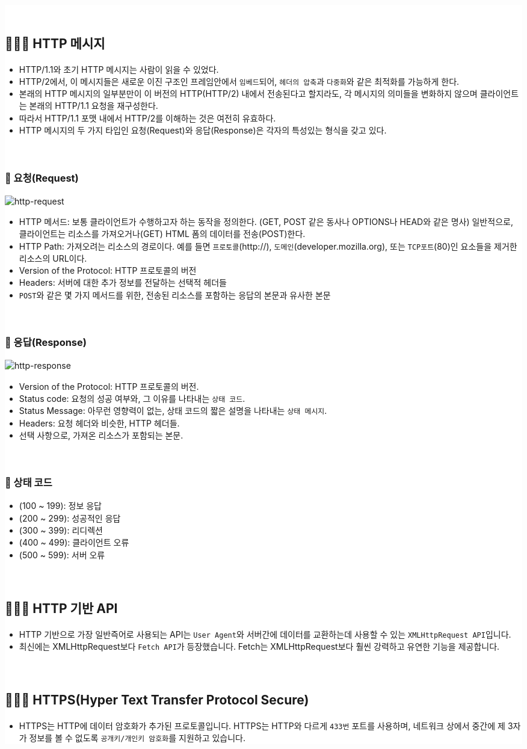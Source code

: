 <br />

## 👨🏻‍💻 HTTP 메시지
- HTTP/1.1와 초기 HTTP 메시지는 사람이 읽을 수 있었다. 
- HTTP/2에서, 이 메시지들은 새로운 이진 구조인 프레임안에서 `임베드`되어, `헤더의 압축`과 `다중화`와 같은 최적화를 가능하게 한다.
- 본래의 HTTP 메시지의 일부분만이 이 버전의 HTTP(HTTP/2) 내에서 전송된다고 할지라도, 각 메시지의 의미들을 변화하지 않으며 클라이언트는 본래의 HTTP/1.1 요청을 재구성한다.
- 따라서 HTTP/1.1 포맷 내에서 HTTP/2를 이해하는 것은 여전히 유효하다.
- HTTP 메시지의 두 가지 타입인 요청(Request)와 응답(Response)은 각자의 특성있는 형식을 갖고 있다.

<br />

### 🏃 요청(Request)
![http-request](https://user-images.githubusercontent.com/64779472/120215991-66fece00-c271-11eb-9078-718d3b45ad3c.PNG)
- HTTP 메서드: 보통 클라이언트가 수행하고자 하는 동작을 정의한다. (GET, POST 같은 동사나 OPTIONS나 HEAD와 같은 명사) 일반적으로, 클라이언트는 리소스를 가져오거나(GET) HTML 폼의 데이터를 전송(POST)한다.
- HTTP Path: 가져오려는 리소스의 경로이다. 예를 들면 `프로토콜`(http://), `도메인`(developer.mozilla.org), 또는 `TCP포트`(80)인 요소들을 제거한 리소스의 URL이다.
- Version of the Protocol: HTTP 프로토콜의 버전
- Headers: 서버에 대한 추가 정보를 전달하는 선택적 헤더들
- `POST`와 같은 몇 가지 메서드를 위한, 전송된 리소스를 포함하는 응답의 본문과 유사한 본문

<br />

### 🏃 응답(Response)
![http-response](https://user-images.githubusercontent.com/64779472/120216531-1b98ef80-c272-11eb-9319-1f5a66642418.PNG)
- Version of the Protocol: HTTP 프로토콜의 버전.
- Status code: 요청의 성공 여부와, 그 이유를 나타내는 `상태 코드`.
- Status Message: 아무런 영향력이 없는, 상태 코드의 짧은 설명을 나타내는 `상태 메시지`.
- Headers: 요청 헤더와 비슷한, HTTP 헤더들.
- 선택 사항으로, 가져온 리소스가 포함되는 본문.

<br />

### 🏃 상태 코드
- (100 ~ 199): 정보 응답
- (200 ~ 299): 성공적인 응답
- (300 ~ 399): 리디렉션
- (400 ~ 499): 클라이언트 오류
- (500 ~ 599): 서버 오류

<br />

## 👨🏻‍💻 HTTP 기반 API
- HTTP 기반으로 가장 일반즉어로 사용되는 API는 `User Agent`와 서버간에 데이터를 교환하는데 사용할 수 있는 `XMLHttpRequest API`입니다.
- 최신에는 XMLHttpRequest보다 `Fetch API`가 등장했습니다. Fetch는 XMLHttpRequest보다 훨씬 강력하고 유연한 기능을 제공합니다.

<br />

## 👨🏻‍💻 HTTPS(Hyper Text Transfer Protocol Secure)
- HTTPS는 HTTP에 데이터 암호화가 추가된 프로토콜입니다. HTTPS는 HTTP와 다르게 `433번` 포트를 사용하며, 네트워크 상에서 중간에 제 3자가 정보를 볼 수 없도록 `공개키/개인키 암호화`를 지원하고 있습니다.
